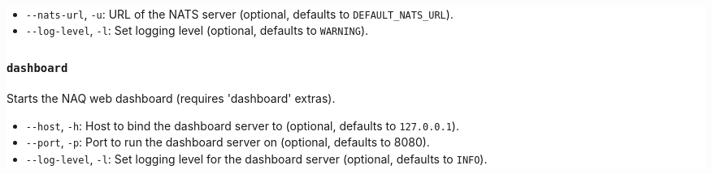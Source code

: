 *   `--nats-url`, `-u`: URL of the NATS server (optional, defaults to `DEFAULT_NATS_URL`).
*   `--log-level`, `-l`: Set logging level (optional, defaults to `WARNING`).

### `dashboard`

Starts the NAQ web dashboard (requires 'dashboard' extras).

*   `--host`, `-h`: Host to bind the dashboard server to (optional, defaults to `127.0.0.1`).
*   `--port`, `-p`: Port to run the dashboard server on (optional, defaults to 8080).
*   `--log-level`, `-l`: Set logging level for the dashboard server (optional, defaults to `INFO`).